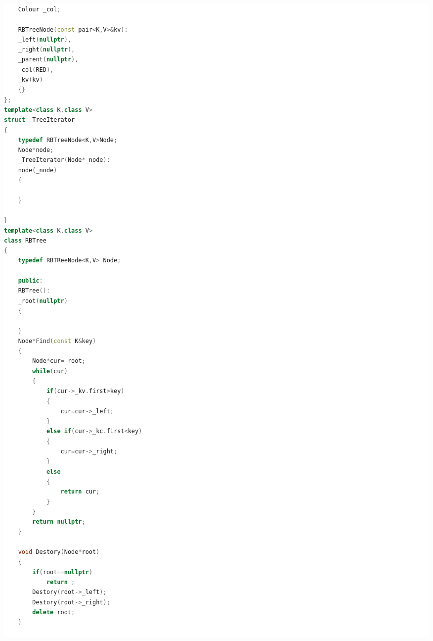 ```cpp
    Colour _col;
    
    RBTreeNode(const pair<K,V>&kv):
    _left(nullptr),
    _right(nullptr),
    _parent(nullptr),
    _col(RED),
    _kv(kv)
    {}
};
template<class K,class V>
struct _TreeIterator
{
    typedef RBTreeNode<K,V>Node;
    Node*node;
    _TreeIterator(Node*_node):
    node(_node)
    {
        
    }
    
}
template<class K,class V>
class RBTree
{
    typedef RBTReeNode<K,V> Node;
    
    public:
    RBTree():
    _root(nullptr)
    {
        
    }
    Node*Find(const K&key)
    {
        Node*cur=_root;
        while(cur)
        {
            if(cur->_kv.first>key)
            {
                cur=cur->_left;
            }
            else if(cur->_kc.first<key)
            {
                cur=cur->_right;
            }
            else
            {
                return cur;
            }
        }
        return nullptr;
    }
    
    void Destory(Node*root)
    {
        if(root==nullptr)
            return ;
        Destory(root->_left);
        Destory(root->_right);
        delete root;
    }
    
```
